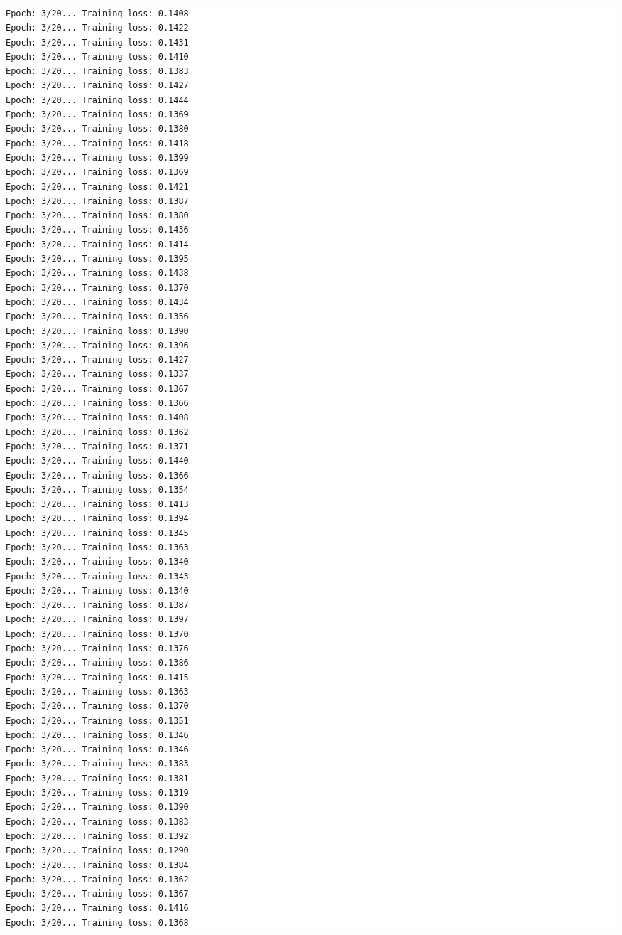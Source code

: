     Epoch: 3/20... Training loss: 0.1408
    Epoch: 3/20... Training loss: 0.1422
    Epoch: 3/20... Training loss: 0.1431
    Epoch: 3/20... Training loss: 0.1410
    Epoch: 3/20... Training loss: 0.1383
    Epoch: 3/20... Training loss: 0.1427
    Epoch: 3/20... Training loss: 0.1444
    Epoch: 3/20... Training loss: 0.1369
    Epoch: 3/20... Training loss: 0.1380
    Epoch: 3/20... Training loss: 0.1418
    Epoch: 3/20... Training loss: 0.1399
    Epoch: 3/20... Training loss: 0.1369
    Epoch: 3/20... Training loss: 0.1421
    Epoch: 3/20... Training loss: 0.1387
    Epoch: 3/20... Training loss: 0.1380
    Epoch: 3/20... Training loss: 0.1436
    Epoch: 3/20... Training loss: 0.1414
    Epoch: 3/20... Training loss: 0.1395
    Epoch: 3/20... Training loss: 0.1438
    Epoch: 3/20... Training loss: 0.1370
    Epoch: 3/20... Training loss: 0.1434
    Epoch: 3/20... Training loss: 0.1356
    Epoch: 3/20... Training loss: 0.1390
    Epoch: 3/20... Training loss: 0.1396
    Epoch: 3/20... Training loss: 0.1427
    Epoch: 3/20... Training loss: 0.1337
    Epoch: 3/20... Training loss: 0.1367
    Epoch: 3/20... Training loss: 0.1366
    Epoch: 3/20... Training loss: 0.1408
    Epoch: 3/20... Training loss: 0.1362
    Epoch: 3/20... Training loss: 0.1371
    Epoch: 3/20... Training loss: 0.1440
    Epoch: 3/20... Training loss: 0.1366
    Epoch: 3/20... Training loss: 0.1354
    Epoch: 3/20... Training loss: 0.1413
    Epoch: 3/20... Training loss: 0.1394
    Epoch: 3/20... Training loss: 0.1345
    Epoch: 3/20... Training loss: 0.1363
    Epoch: 3/20... Training loss: 0.1340
    Epoch: 3/20... Training loss: 0.1343
    Epoch: 3/20... Training loss: 0.1340
    Epoch: 3/20... Training loss: 0.1387
    Epoch: 3/20... Training loss: 0.1397
    Epoch: 3/20... Training loss: 0.1370
    Epoch: 3/20... Training loss: 0.1376
    Epoch: 3/20... Training loss: 0.1386
    Epoch: 3/20... Training loss: 0.1415
    Epoch: 3/20... Training loss: 0.1363
    Epoch: 3/20... Training loss: 0.1370
    Epoch: 3/20... Training loss: 0.1351
    Epoch: 3/20... Training loss: 0.1346
    Epoch: 3/20... Training loss: 0.1346
    Epoch: 3/20... Training loss: 0.1383
    Epoch: 3/20... Training loss: 0.1381
    Epoch: 3/20... Training loss: 0.1319
    Epoch: 3/20... Training loss: 0.1390
    Epoch: 3/20... Training loss: 0.1383
    Epoch: 3/20... Training loss: 0.1392
    Epoch: 3/20... Training loss: 0.1290
    Epoch: 3/20... Training loss: 0.1384
    Epoch: 3/20... Training loss: 0.1362
    Epoch: 3/20... Training loss: 0.1367
    Epoch: 3/20... Training loss: 0.1416
    Epoch: 3/20... Training loss: 0.1368